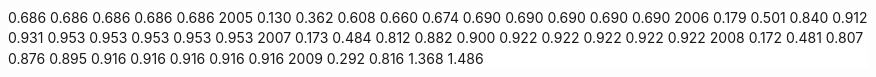    <td style="text-align:right;"> 0.686 </td>
   <td style="text-align:right;"> 0.686 </td>
   <td style="text-align:right;"> 0.686 </td>
   <td style="text-align:right;"> 0.686 </td>
   <td style="text-align:right;"> 0.686 </td>
  </tr>
  <tr>
   <td style="text-align:left;"> 2005 </td>
   <td style="text-align:right;"> 0.130 </td>
   <td style="text-align:right;"> 0.362 </td>
   <td style="text-align:right;"> 0.608 </td>
   <td style="text-align:right;"> 0.660 </td>
   <td style="text-align:right;"> 0.674 </td>
   <td style="text-align:right;"> 0.690 </td>
   <td style="text-align:right;"> 0.690 </td>
   <td style="text-align:right;"> 0.690 </td>
   <td style="text-align:right;"> 0.690 </td>
   <td style="text-align:right;"> 0.690 </td>
  </tr>
  <tr>
   <td style="text-align:left;"> 2006 </td>
   <td style="text-align:right;"> 0.179 </td>
   <td style="text-align:right;"> 0.501 </td>
   <td style="text-align:right;"> 0.840 </td>
   <td style="text-align:right;"> 0.912 </td>
   <td style="text-align:right;"> 0.931 </td>
   <td style="text-align:right;"> 0.953 </td>
   <td style="text-align:right;"> 0.953 </td>
   <td style="text-align:right;"> 0.953 </td>
   <td style="text-align:right;"> 0.953 </td>
   <td style="text-align:right;"> 0.953 </td>
  </tr>
  <tr>
   <td style="text-align:left;"> 2007 </td>
   <td style="text-align:right;"> 0.173 </td>
   <td style="text-align:right;"> 0.484 </td>
   <td style="text-align:right;"> 0.812 </td>
   <td style="text-align:right;"> 0.882 </td>
   <td style="text-align:right;"> 0.900 </td>
   <td style="text-align:right;"> 0.922 </td>
   <td style="text-align:right;"> 0.922 </td>
   <td style="text-align:right;"> 0.922 </td>
   <td style="text-align:right;"> 0.922 </td>
   <td style="text-align:right;"> 0.922 </td>
  </tr>
  <tr>
   <td style="text-align:left;"> 2008 </td>
   <td style="text-align:right;"> 0.172 </td>
   <td style="text-align:right;"> 0.481 </td>
   <td style="text-align:right;"> 0.807 </td>
   <td style="text-align:right;"> 0.876 </td>
   <td style="text-align:right;"> 0.895 </td>
   <td style="text-align:right;"> 0.916 </td>
   <td style="text-align:right;"> 0.916 </td>
   <td style="text-align:right;"> 0.916 </td>
   <td style="text-align:right;"> 0.916 </td>
   <td style="text-align:right;"> 0.916 </td>
  </tr>
  <tr>
   <td style="text-align:left;"> 2009 </td>
   <td style="text-align:right;"> 0.292 </td>
   <td style="text-align:right;"> 0.816 </td>
   <td style="text-align:right;"> 1.368 </td>
   <td style="text-align:right;"> 1.486 </td>